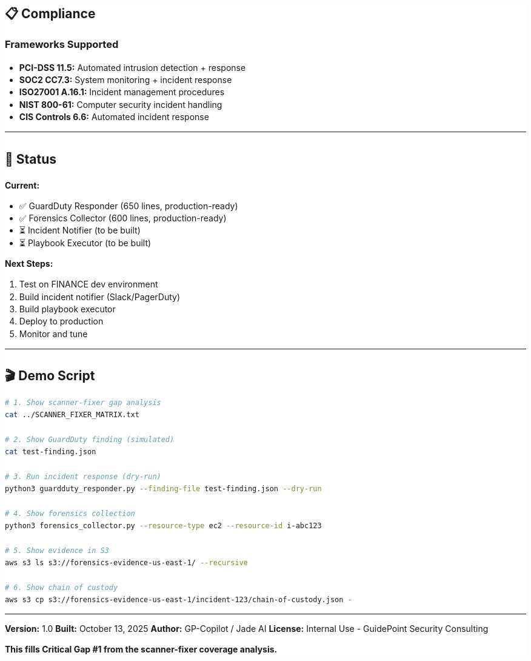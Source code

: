 
## 📋 Compliance

### Frameworks Supported

- **PCI-DSS 11.5:** Automated intrusion detection + response
- **SOC2 CC7.3:** System monitoring + incident response
- **ISO27001 A.16.1:** Incident management procedures
- **NIST 800-61:** Computer security incident handling
- **CIS Controls 6.6:** Automated incident response

---

## 🚦 Status

**Current:**
- ✅ GuardDuty Responder (650 lines, production-ready)
- ✅ Forensics Collector (600 lines, production-ready)
- ⏳ Incident Notifier (to be built)
- ⏳ Playbook Executor (to be built)

**Next Steps:**
1. Test on FINANCE dev environment
2. Build incident notifier (Slack/PagerDuty)
3. Build playbook executor
4. Deploy to production
5. Monitor and tune

---

## 🎬 Demo Script

```bash
# 1. Show scanner-fixer gap analysis
cat ../SCANNER_FIXER_MATRIX.txt

# 2. Show GuardDuty finding (simulated)
cat test-finding.json

# 3. Run incident response (dry-run)
python3 guardduty_responder.py --finding-file test-finding.json --dry-run

# 4. Show forensics collection
python3 forensics_collector.py --resource-type ec2 --resource-id i-abc123

# 5. Show evidence in S3
aws s3 ls s3://forensics-evidence-us-east-1/ --recursive

# 6. Show chain of custody
aws s3 cp s3://forensics-evidence-us-east-1/incident-123/chain-of-custody.json -
```

---

**Version:** 1.0
**Built:** October 13, 2025
**Author:** GP-Copilot / Jade AI
**License:** Internal Use - GuidePoint Security Consulting

**This fills Critical Gap #1 from the scanner-fixer coverage analysis.**
